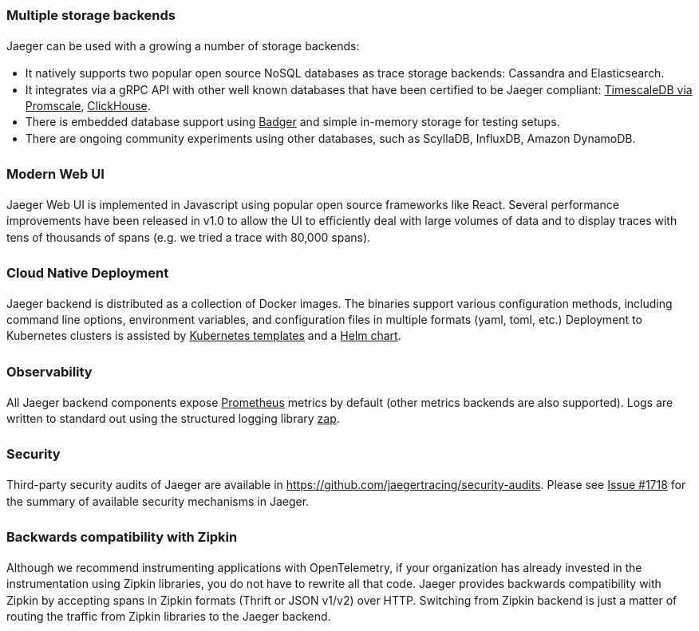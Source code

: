 ### Multiple storage backends

Jaeger can be used with a growing a number of storage backends:
* It natively supports two popular open source NoSQL databases as trace storage backends: Cassandra and Elasticsearch.
* It integrates via a gRPC API with other well known databases that have been certified to be Jaeger compliant: [TimescaleDB via Promscale](https://github.com/timescale/promscale), [ClickHouse](https://github.com/jaegertracing/jaeger-clickhouse).
* There is embedded database support using [Badger](https://github.com/dgraph-io/badger) and simple in-memory storage for testing setups.
* There are ongoing community experiments using other databases, such as ScyllaDB, InfluxDB, Amazon DynamoDB.

### Modern Web UI

Jaeger Web UI is implemented in Javascript using popular open source frameworks like React. Several performance
improvements have been released in v1.0 to allow the UI to efficiently deal with large volumes of data and to display
traces with tens of thousands of spans (e.g. we tried a trace with 80,000 spans).

### Cloud Native Deployment

Jaeger backend is distributed as a collection of Docker images. The binaries support various configuration methods,
including command line options, environment variables, and configuration files in multiple formats (yaml, toml, etc.)
Deployment to Kubernetes clusters is assisted by [Kubernetes templates](https://github.com/jaegertracing/jaeger-kubernetes)
and a [Helm chart](https://github.com/jaegertracing/helm-charts).

### Observability

All Jaeger backend components expose [Prometheus](https://prometheus.io/) metrics by default (other metrics backends are
also supported). Logs are written to standard out using the structured logging library [zap](https://github.com/uber-go/zap).

### Security

Third-party security audits of Jaeger are available in https://github.com/jaegertracing/security-audits. Please see [Issue #1718](https://github.com/jaegertracing/jaeger/issues/1718) for the summary of available security mechanisms in Jaeger.

### Backwards compatibility with Zipkin

Although we recommend instrumenting applications with OpenTelemetry, if your organization has already invested in the instrumentation
using Zipkin libraries, you do not have to rewrite all that code. Jaeger provides backwards compatibility with Zipkin
by accepting spans in Zipkin formats (Thrift or JSON v1/v2) over HTTP. Switching from Zipkin backend is just a matter
of routing the traffic from Zipkin libraries to the Jaeger backend.
